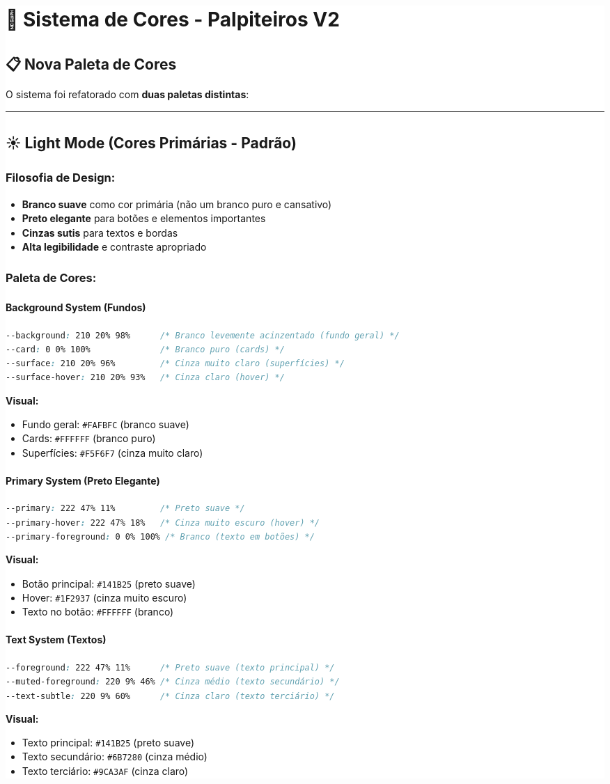 # 🎨 Sistema de Cores - Palpiteiros V2

## 📋 Nova Paleta de Cores

O sistema foi refatorado com **duas paletas distintas**:

---

## ☀️ **Light Mode (Cores Primárias - Padrão)**

### **Filosofia de Design:**
- **Branco suave** como cor primária (não um branco puro e cansativo)
- **Preto elegante** para botões e elementos importantes
- **Cinzas sutis** para textos e bordas
- **Alta legibilidade** e contraste apropriado

### **Paleta de Cores:**

#### **Background System** (Fundos)
```css
--background: 210 20% 98%      /* Branco levemente acinzentado (fundo geral) */
--card: 0 0% 100%              /* Branco puro (cards) */
--surface: 210 20% 96%         /* Cinza muito claro (superfícies) */
--surface-hover: 210 20% 93%   /* Cinza claro (hover) */
```

**Visual:**
- Fundo geral: `#FAFBFC` (branco suave)
- Cards: `#FFFFFF` (branco puro)
- Superfícies: `#F5F6F7` (cinza muito claro)

#### **Primary System** (Preto Elegante)
```css
--primary: 222 47% 11%         /* Preto suave */
--primary-hover: 222 47% 18%   /* Cinza muito escuro (hover) */
--primary-foreground: 0 0% 100% /* Branco (texto em botões) */
```

**Visual:**
- Botão principal: `#141B25` (preto suave)
- Hover: `#1F2937` (cinza muito escuro)
- Texto no botão: `#FFFFFF` (branco)

#### **Text System** (Textos)
```css
--foreground: 222 47% 11%      /* Preto suave (texto principal) */
--muted-foreground: 220 9% 46% /* Cinza médio (texto secundário) */
--text-subtle: 220 9% 60%      /* Cinza claro (texto terciário) */
```

**Visual:**
- Texto principal: `#141B25` (preto suave)
- Texto secundário: `#6B7280` (cinza médio)
- Texto terciário: `#9CA3AF` (cinza claro)

